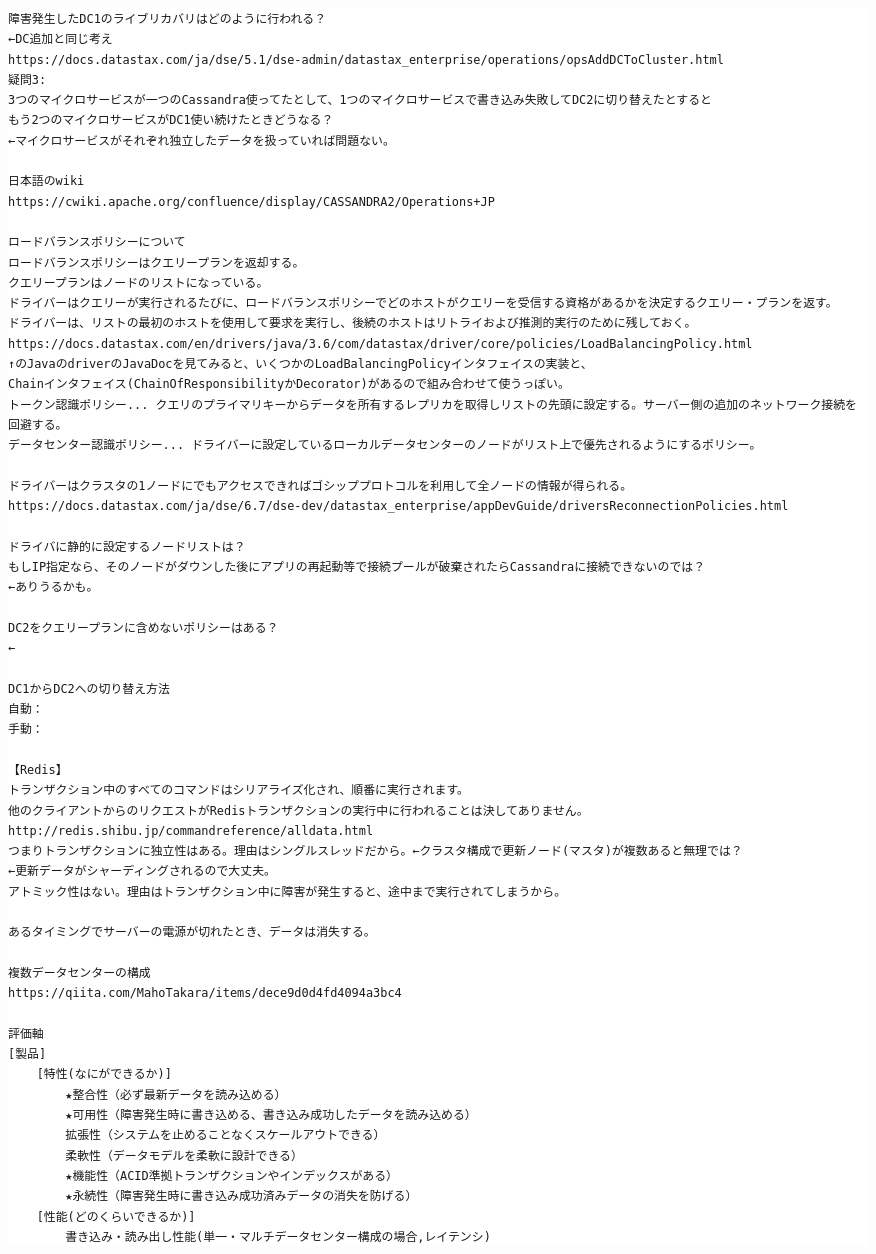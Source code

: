 ```
障害発生したDC1のライブリカバリはどのように行われる？
←DC追加と同じ考え
https://docs.datastax.com/ja/dse/5.1/dse-admin/datastax_enterprise/operations/opsAddDCToCluster.html
疑問3:
3つのマイクロサービスが一つのCassandra使ってたとして、1つのマイクロサービスで書き込み失敗してDC2に切り替えたとすると
もう2つのマイクロサービスがDC1使い続けたときどうなる？
←マイクロサービスがそれぞれ独立したデータを扱っていれば問題ない。

日本語のwiki
https://cwiki.apache.org/confluence/display/CASSANDRA2/Operations+JP

ロードバランスポリシーについて
ロードバランスポリシーはクエリープランを返却する。
クエリープランはノードのリストになっている。
ドライバーはクエリーが実行されるたびに、ロードバランスポリシーでどのホストがクエリーを受信する資格があるかを決定するクエリー・プランを返す。
ドライバーは、リストの最初のホストを使用して要求を実行し、後続のホストはリトライおよび推測的実行のために残しておく。
https://docs.datastax.com/en/drivers/java/3.6/com/datastax/driver/core/policies/LoadBalancingPolicy.html
↑のJavaのdriverのJavaDocを見てみると、いくつかのLoadBalancingPolicyインタフェイスの実装と、
Chainインタフェイス(ChainOfResponsibilityかDecorator)があるので組み合わせて使うっぽい。
トークン認識ポリシー... クエリのプライマリキーからデータを所有するレプリカを取得しリストの先頭に設定する。サーバー側の追加のネットワーク接続を回避する。
データセンター認識ポリシー... ドライバーに設定しているローカルデータセンターのノードがリスト上で優先されるようにするポリシー。

ドライバーはクラスタの1ノードにでもアクセスできればゴシッププロトコルを利用して全ノードの情報が得られる。
https://docs.datastax.com/ja/dse/6.7/dse-dev/datastax_enterprise/appDevGuide/driversReconnectionPolicies.html

ドライバに静的に設定するノードリストは？
もしIP指定なら、そのノードがダウンした後にアプリの再起動等で接続プールが破棄されたらCassandraに接続できないのでは？
←ありうるかも。

DC2をクエリープランに含めないポリシーはある？
←

DC1からDC2への切り替え方法
自動：
手動：

【Redis】
トランザクション中のすべてのコマンドはシリアライズ化され、順番に実行されます。
他のクライアントからのリクエストがRedisトランザクションの実行中に行われることは決してありません。
http://redis.shibu.jp/commandreference/alldata.html
つまりトランザクションに独立性はある。理由はシングルスレッドだから。←クラスタ構成で更新ノード(マスタ)が複数あると無理では？
←更新データがシャーディングされるので大丈夫。
アトミック性はない。理由はトランザクション中に障害が発生すると、途中まで実行されてしまうから。

あるタイミングでサーバーの電源が切れたとき、データは消失する。

複数データセンターの構成
https://qiita.com/MahoTakara/items/dece9d0d4fd4094a3bc4

評価軸
[製品]
    [特性(なにができるか)]
        ★整合性（必ず最新データを読み込める）
        ★可用性（障害発生時に書き込める、書き込み成功したデータを読み込める）
        拡張性（システムを止めることなくスケールアウトできる）
        柔軟性（データモデルを柔軟に設計できる）
        ★機能性（ACID準拠トランザクションやインデックスがある）
        ★永続性（障害発生時に書き込み成功済みデータの消失を防げる）
    [性能(どのくらいできるか)]
        書き込み・読み出し性能(単一・マルチデータセンター構成の場合,レイテンシ)
```